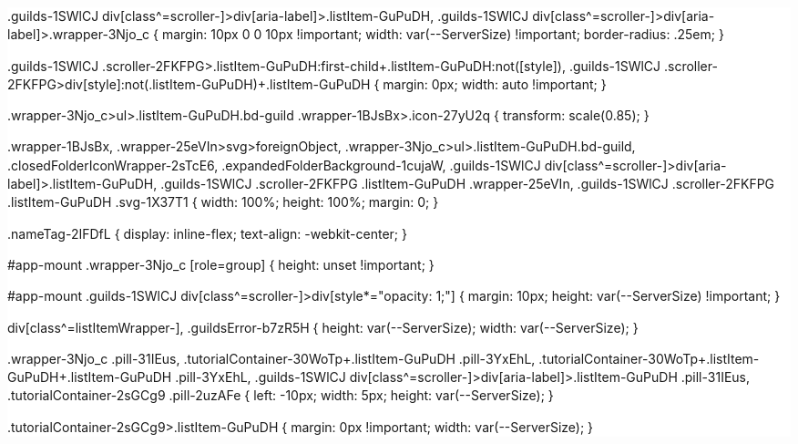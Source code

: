 .guilds-1SWlCJ div[class^=scroller-]>div[aria-label]>.listItem-GuPuDH, .guilds-1SWlCJ div[class^=scroller-]>div[aria-label]>.wrapper-3Njo_c {
    margin: 10px 0 0 10px !important;
    width: var(--ServerSize) !important;
    border-radius: .25em;
}

.guilds-1SWlCJ .scroller-2FKFPG>.listItem-GuPuDH:first-child+.listItem-GuPuDH:not([style]), .guilds-1SWlCJ .scroller-2FKFPG>div[style]:not(.listItem-GuPuDH)+.listItem-GuPuDH {
    margin: 0px;
    width: auto !important;
}

.wrapper-3Njo_c>ul>.listItem-GuPuDH.bd-guild .wrapper-1BJsBx>.icon-27yU2q {
    transform: scale(0.85);
}

.wrapper-1BJsBx, .wrapper-25eVIn>svg>foreignObject, .wrapper-3Njo_c>ul>.listItem-GuPuDH.bd-guild,
.closedFolderIconWrapper-2sTcE6, .expandedFolderBackground-1cujaW, .guilds-1SWlCJ div[class^=scroller-]>div[aria-label]>.listItem-GuPuDH, .guilds-1SWlCJ .scroller-2FKFPG .listItem-GuPuDH .wrapper-25eVIn, .guilds-1SWlCJ .scroller-2FKFPG .listItem-GuPuDH .svg-1X37T1 {
    width: 100%;
    height: 100%;
    margin: 0;
}

.nameTag-2IFDfL {
    display: inline-flex;
    text-align: -webkit-center;
}

#app-mount .wrapper-3Njo_c [role=group] {
    height: unset !important;
}

#app-mount .guilds-1SWlCJ div[class^=scroller-]>div[style*="opacity: 1;"] {
    margin: 10px;
    height: var(--ServerSize) !important;
}

div[class^=listItemWrapper-], .guildsError-b7zR5H {
    height: var(--ServerSize);
    width: var(--ServerSize);
}

.wrapper-3Njo_c .pill-31IEus, .tutorialContainer-30WoTp+.listItem-GuPuDH .pill-3YxEhL, .tutorialContainer-30WoTp+.listItem-GuPuDH+.listItem-GuPuDH .pill-3YxEhL, .guilds-1SWlCJ div[class^=scroller-]>div[aria-label]>.listItem-GuPuDH .pill-31IEus, .tutorialContainer-2sGCg9 .pill-2uzAFe {
    left: -10px;
    width: 5px;
    height: var(--ServerSize);
}

.tutorialContainer-2sGCg9>.listItem-GuPuDH {
    margin: 0px !important;
    width: var(--ServerSize);
}
